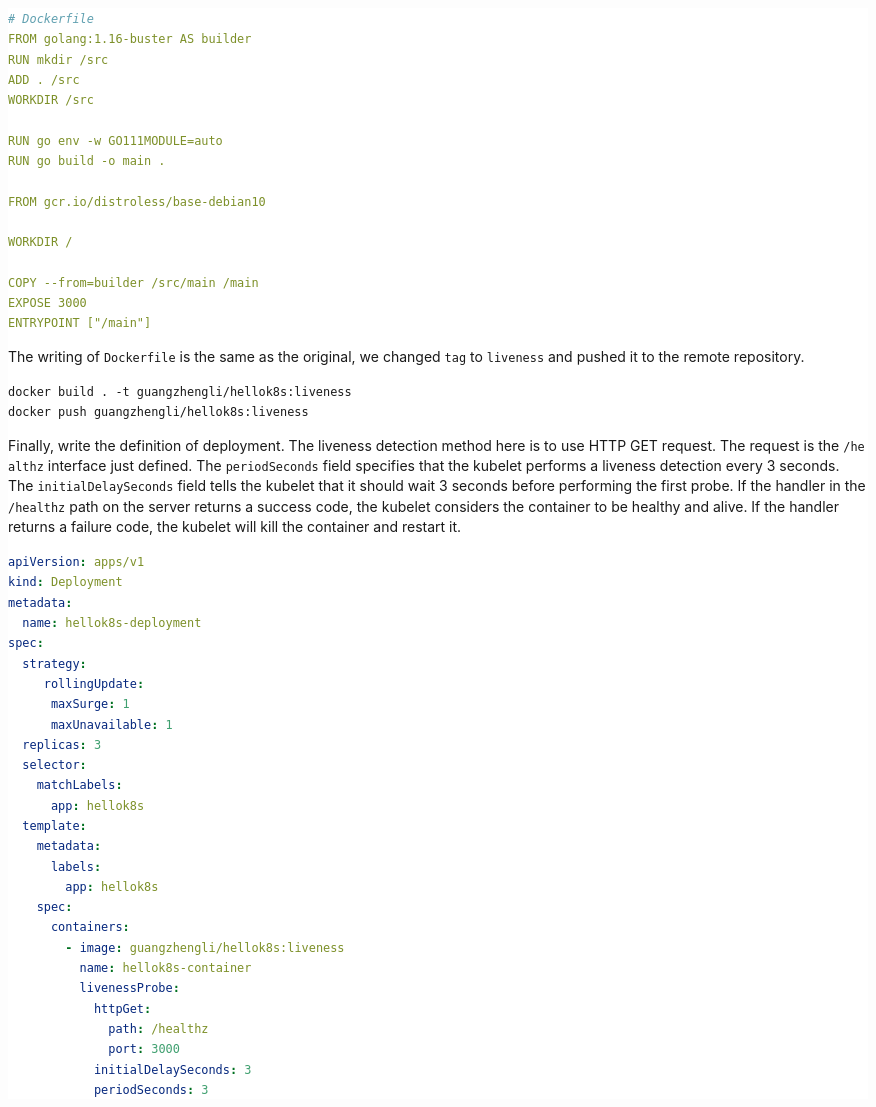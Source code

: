 ```yaml
# Dockerfile
FROM golang:1.16-buster AS builder
RUN mkdir /src
ADD . /src
WORKDIR /src

RUN go env -w GO111MODULE=auto
RUN go build -o main .

FROM gcr.io/distroless/base-debian10

WORKDIR /

COPY --from=builder /src/main /main
EXPOSE 3000
ENTRYPOINT ["/main"]
```

The writing of `Dockerfile` is the same as the original, we changed `tag` to `liveness` and pushed it to the remote repository.

```shell
docker build . -t guangzhengli/hellok8s:liveness
docker push guangzhengli/hellok8s:liveness
```

Finally, write the definition of deployment. The liveness detection method here is to use HTTP GET request. The request is the `/healthz` interface just defined. The `periodSeconds` field specifies that the kubelet performs a liveness detection every 3 seconds. The `initialDelaySeconds` field tells the kubelet that it should wait 3 seconds before performing the first probe. If the handler in the `/healthz` path on the server returns a success code, the kubelet considers the container to be healthy and alive. If the handler returns a failure code, the kubelet will kill the container and restart it.

```yaml
apiVersion: apps/v1
kind: Deployment
metadata:
  name: hellok8s-deployment
spec:
  strategy:
     rollingUpdate:
      maxSurge: 1
      maxUnavailable: 1
  replicas: 3
  selector:
    matchLabels:
      app: hellok8s
  template:
    metadata:
      labels:
        app: hellok8s
    spec:
      containers:
        - image: guangzhengli/hellok8s:liveness
          name: hellok8s-container
          livenessProbe:
            httpGet:
              path: /healthz
              port: 3000
            initialDelaySeconds: 3
            periodSeconds: 3
```
